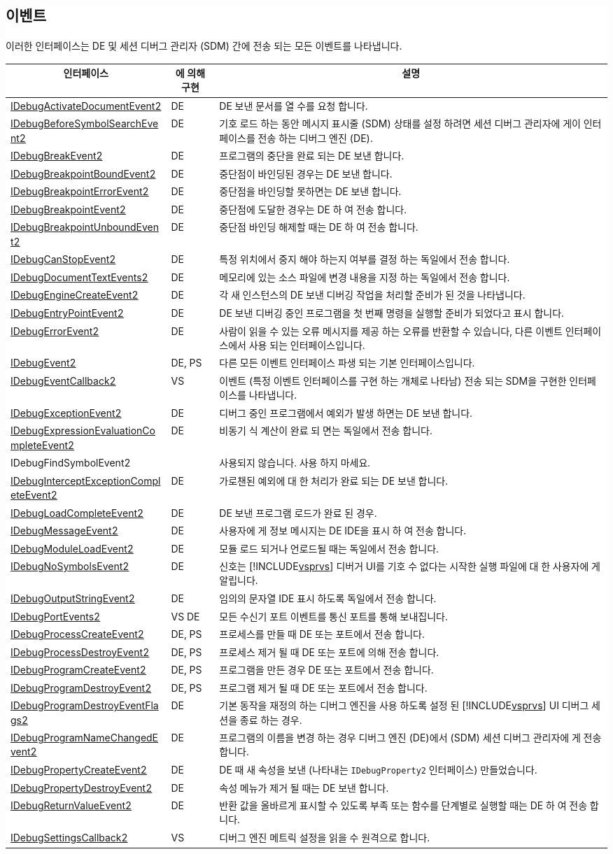   
##  <a name="Events"></a> 이벤트  
 이러한 인터페이스는 DE 및 세션 디버그 관리자 (SDM) 간에 전송 되는 모든 이벤트를 나타냅니다.  
  
|인터페이스|에 의해 구현|설명|  
|---------------|--------------------|-----------------|  
|[IDebugActivateDocumentEvent2](../../../extensibility/debugger/reference/idebugactivatedocumentevent2.md)|DE|DE 보낸 문서를 열 수를 요청 합니다.|  
|[IDebugBeforeSymbolSearchEvent2](../../../extensibility/debugger/reference/idebugbeforesymbolsearchevent2.md)|DE|기호 로드 하는 동안 메시지 표시줄 (SDM) 상태를 설정 하려면 세션 디버그 관리자에 게이 인터페이스를 전송 하는 디버그 엔진 (DE).|  
|[IDebugBreakEvent2](../../../extensibility/debugger/reference/idebugbreakevent2.md)|DE|프로그램의 중단을 완료 되는 DE 보낸 합니다.|  
|[IDebugBreakpointBoundEvent2](../../../extensibility/debugger/reference/idebugbreakpointboundevent2.md)|DE|중단점이 바인딩된 경우는 DE 보낸 합니다.|  
|[IDebugBreakpointErrorEvent2](../../../extensibility/debugger/reference/idebugbreakpointerrorevent2.md)|DE|중단점을 바인딩할 못하면는 DE 보낸 합니다.|  
|[IDebugBreakpointEvent2](../../../extensibility/debugger/reference/idebugbreakpointevent2.md)|DE|중단점에 도달한 경우는 DE 하 여 전송 합니다.|  
|[IDebugBreakpointUnboundEvent2](../../../extensibility/debugger/reference/idebugbreakpointunboundevent2.md)|DE|중단점 바인딩 해제할 때는 DE 하 여 전송 합니다.|  
|[IDebugCanStopEvent2](../../../extensibility/debugger/reference/idebugcanstopevent2.md)|DE|특정 위치에서 중지 해야 하는지 여부를 결정 하는 독일에서 전송 합니다.|  
|[IDebugDocumentTextEvents2](../../../extensibility/debugger/reference/idebugdocumenttextevents2.md)|DE|메모리에 있는 소스 파일에 변경 내용을 지정 하는 독일에서 전송 합니다.|  
|[IDebugEngineCreateEvent2](../../../extensibility/debugger/reference/idebugenginecreateevent2.md)|DE|각 새 인스턴스의 DE 보낸 디버깅 작업을 처리할 준비가 된 것을 나타냅니다.|  
|[IDebugEntryPointEvent2](../../../extensibility/debugger/reference/idebugentrypointevent2.md)|DE|DE 보낸 디버깅 중인 프로그램을 첫 번째 명령을 실행할 준비가 되었다고 표시 합니다.|  
|[IDebugErrorEvent2](../../../extensibility/debugger/reference/idebugerrorevent2.md)|DE|사람이 읽을 수 있는 오류 메시지를 제공 하는 오류를 반환할 수 있습니다, 다른 이벤트 인터페이스에서 사용 되는 인터페이스입니다.|  
|[IDebugEvent2](../../../extensibility/debugger/reference/idebugevent2.md)|DE, PS|다른 모든 이벤트 인터페이스 파생 되는 기본 인터페이스입니다.|  
|[IDebugEventCallback2](../../../extensibility/debugger/reference/idebugeventcallback2.md)|VS|이벤트 (특정 이벤트 인터페이스를 구현 하는 개체로 나타남) 전송 되는 SDM을 구현한 인터페이스를 나타냅니다.|  
|[IDebugExceptionEvent2](../../../extensibility/debugger/reference/idebugexceptionevent2.md)|DE|디버그 중인 프로그램에서 예외가 발생 하면는 DE 보낸 합니다.|  
|[IDebugExpressionEvaluationCompleteEvent2](../../../extensibility/debugger/reference/idebugexpressionevaluationcompleteevent2.md)|DE|비동기 식 계산이 완료 되 면는 독일에서 전송 합니다.|  
|IDebugFindSymbolEvent2||사용되지 않습니다. 사용 하지 마세요.|  
|[IDebugInterceptExceptionCompleteEvent2](../../../extensibility/debugger/reference/idebuginterceptexceptioncompleteevent2.md)|DE|가로챈된 예외에 대 한 처리가 완료 되는 DE 보낸 합니다.|  
|[IDebugLoadCompleteEvent2](../../../extensibility/debugger/reference/idebugloadcompleteevent2.md)|DE|DE 보낸 프로그램 로드가 완료 된 경우.|  
|[IDebugMessageEvent2](../../../extensibility/debugger/reference/idebugmessageevent2.md)|DE|사용자에 게 정보 메시지는 DE IDE을 표시 하 여 전송 합니다.|  
|[IDebugModuleLoadEvent2](../../../extensibility/debugger/reference/idebugmoduleloadevent2.md)|DE|모듈 로드 되거나 언로드될 때는 독일에서 전송 합니다.|  
|[IDebugNoSymbolsEvent2](../../../extensibility/debugger/reference/idebugnosymbolsevent2.md)|DE|신호는 [!INCLUDE[vsprvs](../../../includes/vsprvs-md.md)] 디버거 UI를 기호 수 없다는 시작한 실행 파일에 대 한 사용자에 게 알립니다.|  
|[IDebugOutputStringEvent2](../../../extensibility/debugger/reference/idebugoutputstringevent2.md)|DE|임의의 문자열 IDE 표시 하도록 독일에서 전송 합니다.|  
|[IDebugPortEvents2](../../../extensibility/debugger/reference/idebugportevents2.md)|VS DE|모든 수신기 포트 이벤트를 통신 포트를 통해 보내집니다.|  
|[IDebugProcessCreateEvent2](../../../extensibility/debugger/reference/idebugprocesscreateevent2.md)|DE, PS|프로세스를 만들 때 DE 또는 포트에서 전송 합니다.|  
|[IDebugProcessDestroyEvent2](../../../extensibility/debugger/reference/idebugprocessdestroyevent2.md)|DE, PS|프로세스 제거 될 때 DE 또는 포트에 의해 전송 합니다.|  
|[IDebugProgramCreateEvent2](../../../extensibility/debugger/reference/idebugprogramcreateevent2.md)|DE, PS|프로그램을 만든 경우 DE 또는 포트에서 전송 합니다.|  
|[IDebugProgramDestroyEvent2](../../../extensibility/debugger/reference/idebugprogramdestroyevent2.md)|DE, PS|프로그램 제거 될 때 DE 또는 포트에서 전송 합니다.|  
|[IDebugProgramDestroyEventFlags2](../../../extensibility/debugger/reference/idebugprogramdestroyeventflags2.md)|DE|기본 동작을 재정의 하는 디버그 엔진을 사용 하도록 설정 된 [!INCLUDE[vsprvs](../../../includes/vsprvs-md.md)] UI 디버그 세션을 종료 하는 경우.|  
|[IDebugProgramNameChangedEvent2](../../../extensibility/debugger/reference/idebugprogramnamechangedevent2.md)|DE|프로그램의 이름을 변경 하는 경우 디버그 엔진 (DE)에서 (SDM) 세션 디버그 관리자에 게 전송 합니다.|  
|[IDebugPropertyCreateEvent2](../../../extensibility/debugger/reference/idebugpropertycreateevent2.md)|DE|DE 때 새 속성을 보낸 (나타내는 `IDebugProperty2` 인터페이스) 만들었습니다.|  
|[IDebugPropertyDestroyEvent2](../../../extensibility/debugger/reference/idebugpropertydestroyevent2.md)|DE|속성 메뉴가 제거 될 때는 DE 보낸 합니다.|  
|[IDebugReturnValueEvent2](../../../extensibility/debugger/reference/idebugreturnvalueevent2.md)|DE|반환 값을 올바르게 표시할 수 있도록 부족 또는 함수를 단계별로 실행할 때는 DE 하 여 전송 합니다.|  
|[IDebugSettingsCallback2](../../../extensibility/debugger/reference/idebugsettingscallback2.md)|VS|디버그 엔진 메트릭 설정을 읽을 수 원격으로 합니다.|  